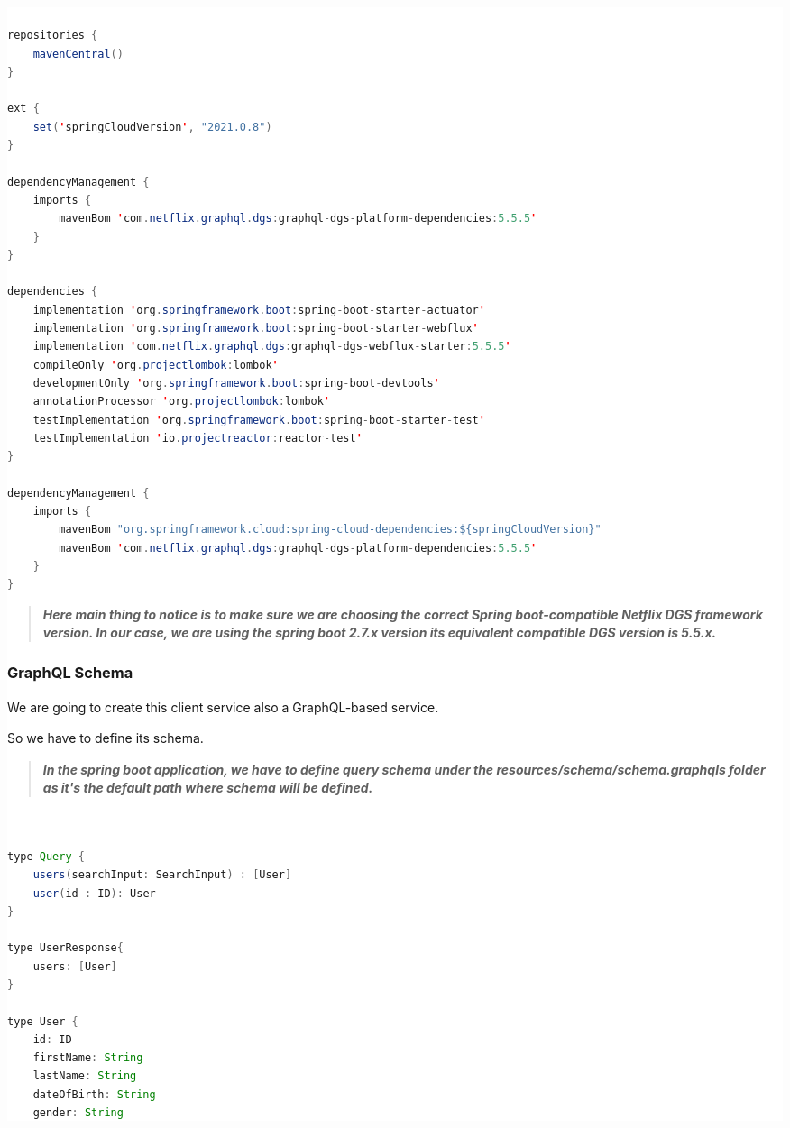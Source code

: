 ```java

repositories {
	mavenCentral()
}

ext {
	set('springCloudVersion', "2021.0.8")
}

dependencyManagement {
	imports {
		mavenBom 'com.netflix.graphql.dgs:graphql-dgs-platform-dependencies:5.5.5'
	}
}

dependencies {
	implementation 'org.springframework.boot:spring-boot-starter-actuator'
	implementation 'org.springframework.boot:spring-boot-starter-webflux'
	implementation 'com.netflix.graphql.dgs:graphql-dgs-webflux-starter:5.5.5'
	compileOnly 'org.projectlombok:lombok'
	developmentOnly 'org.springframework.boot:spring-boot-devtools'
	annotationProcessor 'org.projectlombok:lombok'
	testImplementation 'org.springframework.boot:spring-boot-starter-test'
	testImplementation 'io.projectreactor:reactor-test'
}

dependencyManagement {
	imports {
		mavenBom "org.springframework.cloud:spring-cloud-dependencies:${springCloudVersion}"
		mavenBom 'com.netflix.graphql.dgs:graphql-dgs-platform-dependencies:5.5.5'
	}
}
```

> ***Here main thing to notice is to make sure we are choosing the correct Spring boot-compatible Netflix DGS framework version. In our case, we are using the spring boot 2.7.x version its equivalent compatible DGS version is 5.5.x.***

### **GraphQL Schema**

We are going to create this client service also a GraphQL-based service.

So we have to define its schema.

> ***In the spring boot application, we have to define query schema under the resources/schema/schema.graphqls folder as it's the default path where schema will be defined.***

```java


type Query {
    users(searchInput: SearchInput) : [User]
    user(id : ID): User
}

type UserResponse{
    users: [User]
}

type User {
    id: ID
    firstName: String
    lastName: String
    dateOfBirth: String
    gender: String
```